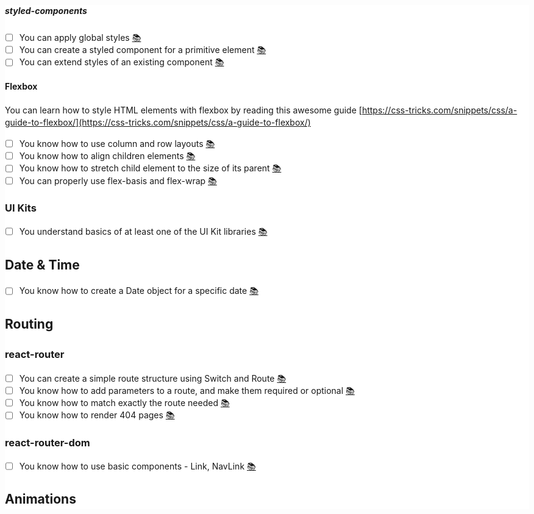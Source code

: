 ##### styled-components

*   [ ] You can apply global styles [:books:](https://www.robinwieruch.de/react-styled-components)
*   [ ] You can create a styled component for a primitive element [:books:](https://styled-components.com/docs/basics#getting-started)
*   [ ] You can extend styles of an existing component [:books:](https://styled-components.com/docs/basics#extending-styles)

#### Flexbox

You can learn how to style HTML elements with flexbox by reading this awesome guide [https://css-tricks.com/snippets/css/a-guide-to-flexbox/](https://css-tricks.com/snippets/css/a-guide-to-flexbox/)

*   [ ] You know how to use column and row layouts [:books:](https://developer.mozilla.org/en-US/docs/Web/CSS/CSS_Flexible_Box_Layout/Mastering_Wrapping_of_Flex_Items#:~:text=Flexbox%20was%20designed%20as%20a,if%20flex%2Ddirection%20is%20column%20.)
*   [ ] You know how to align children elements [:books:](https://flexboxfroggy.com/)
*   [ ] You know how to stretch child element to the size of its parent [:books:](https://medium.com/@gaurav5430/css-flex-positioning-gotchas-child-expands-to-more-than-the-width-allowed-by-the-parent-799c37428dd6)
*   [ ] You can properly use flex-basis and flex-wrap [:books:](https://css-tricks.com/almanac/properties/f/flex-wrap/)

### UI Kits

*   [ ] You understand basics of at least one of the UI Kit libraries [:books:](https://material-ui.com/getting-started/installation/)

Date & Time
-----------

*   [ ] You know how to create a Date object for a specific date [:books:](https://www.digitalocean.com/community/tutorials/understanding-date-and-time-in-javascript)

Routing
-------

### react-router

*   [ ] You can create a simple route structure using Switch and Route [:books:](https://reacttraining.com/blog/react-router-v5-1/)
*   [ ] You know how to add parameters to a route, and make them required or optional [:books:](https://scotch.io/courses/using-react-router-4/route-params)
*   [ ] You know how to match exactly the route needed [:books:](https://stackoverflow.com/questions/49162311/react-difference-between-route-exact-path-and-route-path)
*   [ ] You know how to render 404 pages [:books:](https://ui.dev/react-router-v4-handling-404-pages/)

### react-router-dom

*   [ ] You know how to use basic components - Link, NavLink [:books:](https://www.codementor.io/@packt/using-the-link-and-navlink-components-to-navigate-to-a-route-rieqipp42)

Animations
----------

